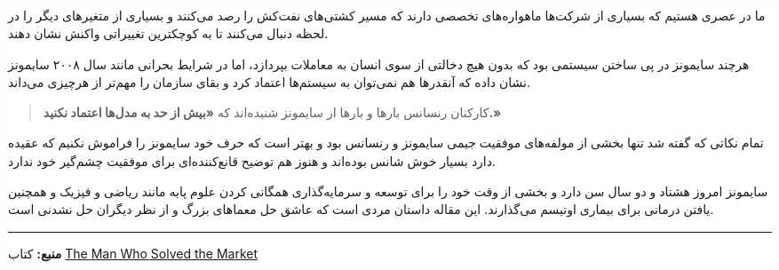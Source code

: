 ما در عصری هستیم که بسیاری از شرکت‌ها ماهواره‌های تخصصی دارند که مسیر کشتی‌های نفت‌کش را رصد می‌کنند و بسیاری از متغیرهای دیگر را در لحظه دنبال می‌کنند تا به کوچکترین تغییراتی واکنش نشان دهند.

هرچند سایمونز در پی ساختن سیستمی بود که بدون هیچ دخالتی از سوی انسان به معاملات بپردازد، اما در شرایط بحرانی مانند سال ۲۰۰۸ سایمونز نشان داده که آنقدرها هم نمی‌توان به سیستم‌ها اعتماد کرد و بقای سازمان را مهم‌تر از هرچیزی می‌داند.

> کارکنان رنسانس بارها و بارها از سایمونز شنیده‌اند که **«بیش از حد به مدل‌ها اعتماد نکنید.»**

تمام نکاتی که گفته شد تنها بخشی از مولفه‌های موفقیت جیمی سایمونز و رنسانس بود و بهتر است که حرف خود سایمونز را فراموش نکنیم که عقیده دارد بسیار خوش شانس بوده‌اند و هنوز هم توضیح قانع‌کننده‌ای برای موفقیت چشم‌گیر خود ندارد.

سایمونز امروز هشتاد و دو سال سن دارد و بخشی از وقت خود را برای توسعه و سرمایه‌گذاری همگانی کردن علوم پایه مانند ریاضی و فیزیک و همچنین یافتن درمانی برای بیماری اوتیسم می‌گذارند. این مقاله داستان مردی است که عاشق حل معماهای بزرگ و از نظر دیگران حل نشدنی است.[](https://kakavand.me/simons/#_ftnref1)

---
**منبع:** کتاب [The Man Who Solved the Market](https://www.amazon.com/Man-Who-Solved-Market-Revolution/dp/073521798X)